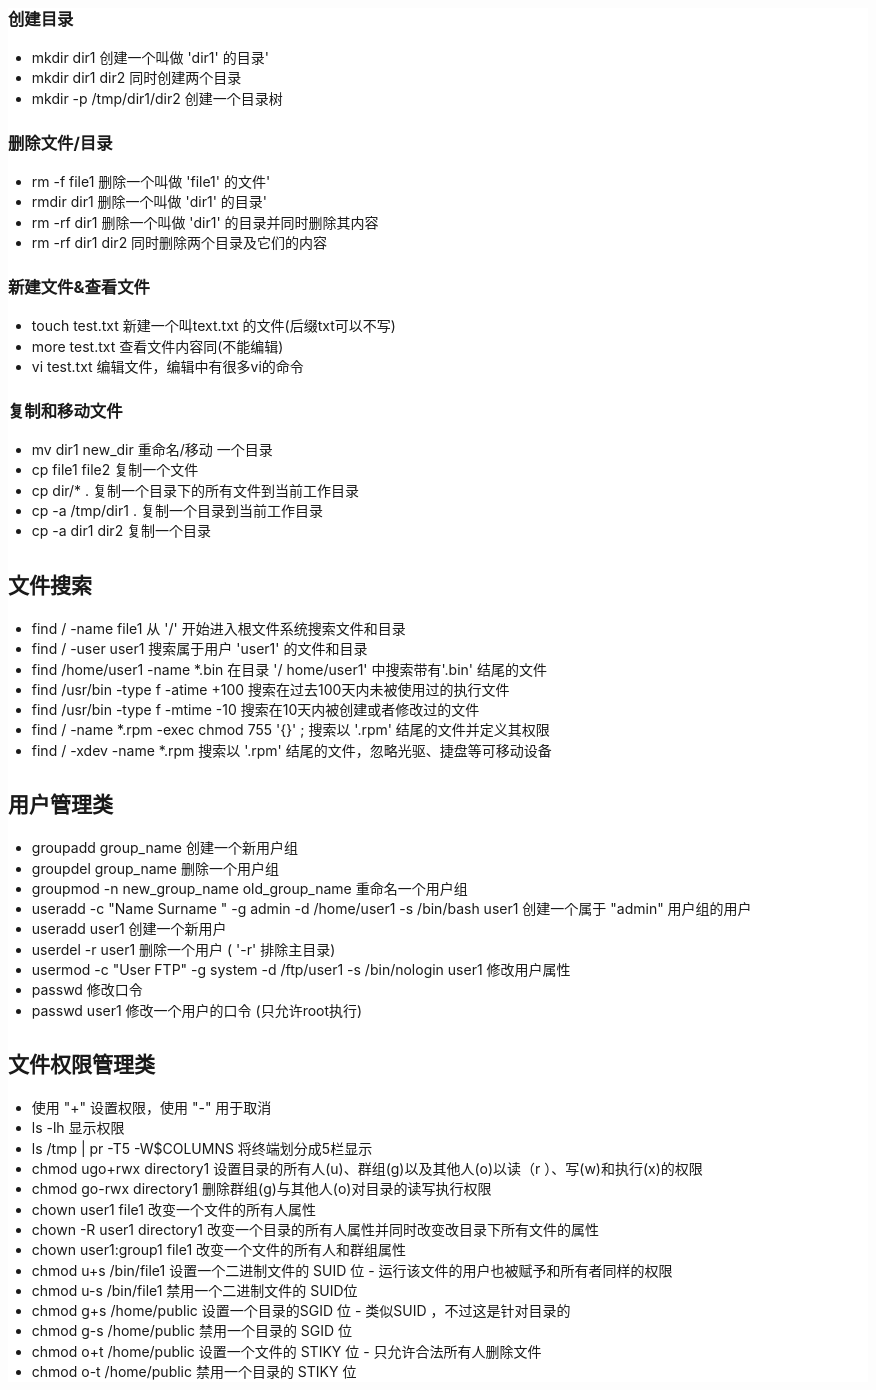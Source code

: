 ### 创建目录
  * mkdir dir1 创建一个叫做 'dir1' 的目录' 
  * mkdir dir1 dir2 同时创建两个目录 
  * mkdir -p /tmp/dir1/dir2 创建一个目录树   

### 删除文件/目录
  * rm -f file1 删除一个叫做 'file1' 的文件' 
  * rmdir dir1 删除一个叫做 'dir1' 的目录' 
  * rm -rf dir1 删除一个叫做 'dir1' 的目录并同时删除其内容 
  * rm -rf dir1 dir2 同时删除两个目录及它们的内容     

### 新建文件&查看文件
  * touch  test.txt    新建一个叫text.txt 的文件(后缀txt可以不写)
  * more test.txt     查看文件内容同(不能编辑)
  * vi  test.txt  编辑文件，编辑中有很多vi的命令

### 复制和移动文件
  * mv dir1 new_dir 重命名/移动 一个目录 
  * cp file1 file2 复制一个文件 
  * cp dir/* . 复制一个目录下的所有文件到当前工作目录 
  * cp -a /tmp/dir1 . 复制一个目录到当前工作目录 
  * cp -a dir1 dir2 复制一个目录     

## 文件搜索
  * find / -name file1 从 '/' 开始进入根文件系统搜索文件和目录 
  * find / -user user1 搜索属于用户 'user1' 的文件和目录 
  * find /home/user1 -name \*.bin 在目录 '/ home/user1' 中搜索带有'.bin' 结尾的文件 
  * find /usr/bin -type f -atime +100 搜索在过去100天内未被使用过的执行文件 
  * find /usr/bin -type f -mtime -10 搜索在10天内被创建或者修改过的文件 
  * find / -name \*.rpm -exec chmod 755 '{}' \; 搜索以 '.rpm' 结尾的文件并定义其权限 
  * find / -xdev -name \*.rpm 搜索以 '.rpm' 结尾的文件，忽略光驱、捷盘等可移动设备 

## 用户管理类 
  * groupadd group_name 创建一个新用户组 
  * groupdel group_name 删除一个用户组 
  * groupmod -n new_group_name old_group_name 重命名一个用户组 
  * useradd -c "Name Surname " -g admin -d /home/user1 -s /bin/bash user1 创建一个属于 "admin" 用户组的用户 
  * useradd user1 创建一个新用户 
  * userdel -r user1 删除一个用户 ( '-r' 排除主目录) 
  * usermod -c "User FTP" -g system -d /ftp/user1 -s /bin/nologin user1 修改用户属性 
  * passwd 修改口令 
  * passwd user1 修改一个用户的口令 (只允许root执行) 
  
## 文件权限管理类
  * 使用 "+" 设置权限，使用 "-" 用于取消
  * ls -lh 显示权限 
  * ls /tmp | pr -T5 -W$COLUMNS 将终端划分成5栏显示 
  * chmod ugo+rwx directory1 设置目录的所有人(u)、群组(g)以及其他人(o)以读（r ）、写(w)和执行(x)的权限 
  * chmod go-rwx directory1 删除群组(g)与其他人(o)对目录的读写执行权限 
  * chown user1 file1 改变一个文件的所有人属性 
  * chown -R user1 directory1 改变一个目录的所有人属性并同时改变改目录下所有文件的属性 
  * chown user1:group1 file1 改变一个文件的所有人和群组属性 
  * chmod u+s /bin/file1 设置一个二进制文件的 SUID 位 - 运行该文件的用户也被赋予和所有者同样的权限 
  * chmod u-s /bin/file1 禁用一个二进制文件的 SUID位 
  * chmod g+s /home/public 设置一个目录的SGID 位 - 类似SUID ，不过这是针对目录的 
  * chmod g-s /home/public 禁用一个目录的 SGID 位 
  * chmod o+t /home/public 设置一个文件的 STIKY 位 - 只允许合法所有人删除文件 
  * chmod o-t /home/public 禁用一个目录的 STIKY 位   
